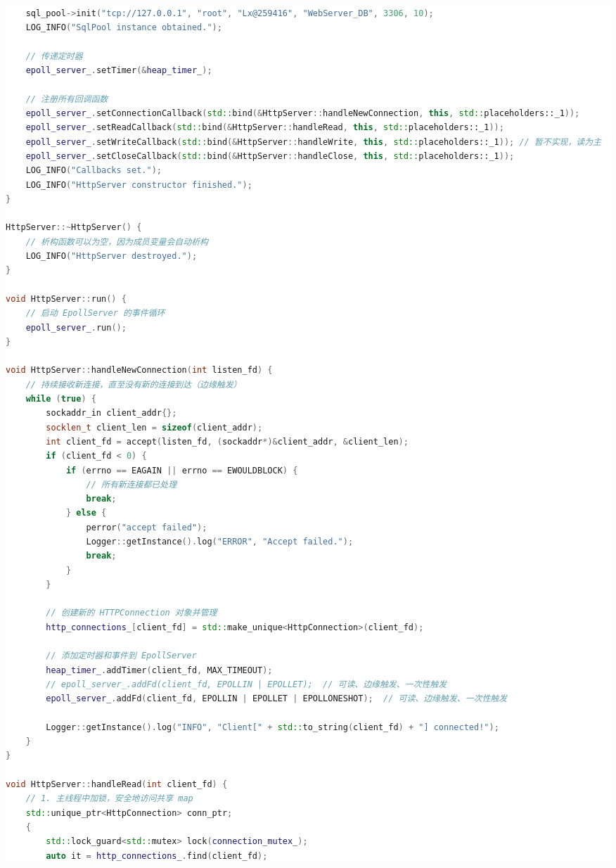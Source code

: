 ```cpp
    sql_pool->init("tcp://127.0.0.1", "root", "Lx@259416", "WebServer_DB", 3306, 10);
    LOG_INFO("SqlPool instance obtained.");

    // 传递定时器
    epoll_server_.setTimer(&heap_timer_);

    // 注册所有回调函数
    epoll_server_.setConnectionCallback(std::bind(&HttpServer::handleNewConnection, this, std::placeholders::_1));
    epoll_server_.setReadCallback(std::bind(&HttpServer::handleRead, this, std::placeholders::_1));
    epoll_server_.setWriteCallback(std::bind(&HttpServer::handleWrite, this, std::placeholders::_1)); // 暂不实现，读为主
    epoll_server_.setCloseCallback(std::bind(&HttpServer::handleClose, this, std::placeholders::_1));
    LOG_INFO("Callbacks set.");
    LOG_INFO("HttpServer constructor finished.");
}

HttpServer::~HttpServer() {
    // 析构函数可以为空，因为成员变量会自动析构
    LOG_INFO("HttpServer destroyed.");
}

void HttpServer::run() {
    // 启动 EpollServer 的事件循环
    epoll_server_.run();
}

void HttpServer::handleNewConnection(int listen_fd) {
    // 持续接收新连接，直至没有新的连接到达（边缘触发）
    while (true) {
        sockaddr_in client_addr{};
        socklen_t client_len = sizeof(client_addr);
        int client_fd = accept(listen_fd, (sockaddr*)&client_addr, &client_len);
        if (client_fd < 0) {
            if (errno == EAGAIN || errno == EWOULDBLOCK) {
                // 所有新连接都已处理
                break;
            } else {
                perror("accept failed");
                Logger::getInstance().log("ERROR", "Accept failed.");
                break;
            }
        }

        // 创建新的 HTTPConnection 对象并管理
        http_connections_[client_fd] = std::make_unique<HttpConnection>(client_fd);

        // 添加定时器和事件到 EpollServer
        heap_timer_.addTimer(client_fd, MAX_TIMEOUT);
        // epoll_server_.addFd(client_fd, EPOLLIN | EPOLLET);  // 可读、边缘触发、一次性触发
        epoll_server_.addFd(client_fd, EPOLLIN | EPOLLET | EPOLLONESHOT);  // 可读、边缘触发、一次性触发

        Logger::getInstance().log("INFO", "Client[" + std::to_string(client_fd) + "] connected!");
    }
}

void HttpServer::handleRead(int client_fd) {
    // 1. 主线程中加锁，安全地访问共享 map
    std::unique_ptr<HttpConnection> conn_ptr;
    {
        std::lock_guard<std::mutex> lock(connection_mutex_);
        auto it = http_connections_.find(client_fd);
```